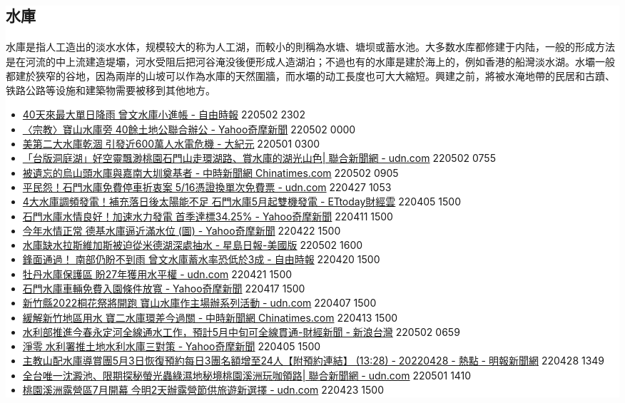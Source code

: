 ## 水庫

水庫是指人工造出的淡水水体，规模较大的称为人工湖，而較小的則稱為水塘、塘坝或蓄水池。大多数水库都修建于内陆，一般的形成方法是在河流的中上流建造堤壩，河水受阻后把河谷淹没後便形成人造湖泊；不過也有的水庫是建於海上的，例如香港的船灣淡水湖。水壩一般都建於狹窄的谷地，因為兩岸的山坡可以作為水庫的天然圍牆，而水壩的动工長度也可大大縮短。興建之前，將被水淹地帶的民居和古蹟、铁路公路等设施和建築物需要被移到其他地方。
- [40天來最大單日降雨 曾文水庫小進帳 - 自由時報](https://news.ltn.com.tw/news/life/breakingnews/3913096 "40天來最大單日降雨 曾文水庫小進帳 - 自由時報") 220502 2302
- [〈宗教〉寶山水庫旁 40餘土地公聯合辦公 - Yahoo奇摩新聞](https://tw.news.yahoo.com/%E5%AE%97%E6%95%99-%E5%AF%B6%E5%B1%B1%E6%B0%B4%E5%BA%AB%E6%97%81-40%E9%A4%98%E5%9C%9F%E5%9C%B0%E5%85%AC%E8%81%AF%E5%90%88%E8%BE%A6%E5%85%AC-160017390.html "〈宗教〉寶山水庫旁 40餘土地公聯合辦公 - Yahoo奇摩新聞") 220502 0000
- [美第二大水庫乾涸 引發近600萬人水電危機 - 大紀元](https://www.epochtimes.com/b5/22/4/30/n13724250.htm "美第二大水庫乾涸 引發近600萬人水電危機 - 大紀元") 220501 0300
- [「台版洞庭湖」好空靈飄渺桃園石門山走環湖路、賞水庫的湖光山色| 聯合新聞網 - udn.com](https://udn.com/news/story/12395/6259703 "「台版洞庭湖」好空靈飄渺桃園石門山走環湖路、賞水庫的湖光山色| 聯合新聞網 - udn.com") 220502 0755
- [被遺忘的烏山頭水庫與嘉南大圳奠基者 - 中時新聞網 Chinatimes.com](https://www.chinatimes.com/realtimenews/20220502000632-260405 "被遺忘的烏山頭水庫與嘉南大圳奠基者 - 中時新聞網 Chinatimes.com") 220502 0905
- [平民怨！石門水庫免費停車折衷案 5/16憑證換單次免費票 - udn.com](https://udn.com/news/story/7324/6269936 "平民怨！石門水庫免費停車折衷案 5/16憑證換單次免費票 - udn.com") 220427 1053
- [4大水庫調頻發電！補充落日後太陽能不足 石門水庫5月起雙機發電 - ETtoday財經雲](https://finance.ettoday.net/news/2223056 "4大水庫調頻發電！補充落日後太陽能不足 石門水庫5月起雙機發電 - ETtoday財經雲") 220405 1500
- [石門水庫水情良好！加速水力發電 首季達標34.25% - Yahoo奇摩新聞](https://tw.news.yahoo.com/%E7%9F%B3%E9%96%80%E6%B0%B4%E5%BA%AB%E6%B0%B4%E6%83%85%E8%89%AF%E5%A5%BD-%E5%8A%A0%E9%80%9F%E6%B0%B4%E5%8A%9B%E7%99%BC%E9%9B%BB-%E9%A6%96%E5%AD%A3%E9%81%94%E6%A8%9934-25-003439650.html "石門水庫水情良好！加速水力發電 首季達標34.25% - Yahoo奇摩新聞") 220411 1500
- [今年水情正常 德基水庫逼近滿水位 (圖) - Yahoo奇摩新聞](https://tw.news.yahoo.com/%E4%BB%8A%E5%B9%B4%E6%B0%B4%E6%83%85%E6%AD%A3%E5%B8%B8-%E5%BE%B7%E5%9F%BA%E6%B0%B4%E5%BA%AB%E9%80%BC%E8%BF%91%E6%BB%BF%E6%B0%B4%E4%BD%8D-%E5%9C%96-123540910.html "今年水情正常 德基水庫逼近滿水位 (圖) - Yahoo奇摩新聞") 220422 1500
- [水庫缺水拉斯維加斯被迫從米德湖深處抽水 - 星島日報-美國版](https://www.singtaousa.com/2022-05-02/%E6%B0%B4%E5%BA%AB%E7%BC%BA%E6%B0%B4-%E6%8B%89%E6%96%AF%E7%B6%AD%E5%8A%A0%E6%96%AF%E8%A2%AB%E8%BF%AB%E5%BE%9E%E7%B1%B3%E5%BE%B7%E6%B9%96%E6%B7%B1%E8%99%95%E6%8A%BD%E6%B0%B4/4055711 "水庫缺水拉斯維加斯被迫從米德湖深處抽水 - 星島日報-美國版") 220502 1600
- [鋒面通過！ 南部仍盼不到雨 曾文水庫蓄水率恐低於3成 - 自由時報](https://news.ltn.com.tw/news/life/breakingnews/3900065 "鋒面通過！ 南部仍盼不到雨 曾文水庫蓄水率恐低於3成 - 自由時報") 220420 1500
- [牡丹水庫保護區 盼27年獲用水平權 - udn.com](https://udn.com/news/story/7327/6254625 "牡丹水庫保護區 盼27年獲用水平權 - udn.com") 220421 1500
- [石門水庫車輛免費入園條件放寬 - Yahoo奇摩新聞](https://tw.news.yahoo.com/%E7%9F%B3%E9%96%80%E6%B0%B4%E5%BA%AB%E8%BB%8A%E8%BC%9B%E5%85%8D%E8%B2%BB%E5%85%A5%E5%9C%92-%E6%A2%9D%E4%BB%B6%E6%94%BE%E5%AF%AC-130228293.html "石門水庫車輛免費入園條件放寬 - Yahoo奇摩新聞") 220417 1500
- [新竹縣2022桐花祭將開跑 寶山水庫作主場辦系列活動 - udn.com](https://udn.com/news/story/7324/6221445 "新竹縣2022桐花祭將開跑 寶山水庫作主場辦系列活動 - udn.com") 220407 1500
- [緩解新竹地區用水 寶二水庫環差今過關 - 中時新聞網 Chinatimes.com](https://www.chinatimes.com/realtimenews/20220413004124-260405 "緩解新竹地區用水 寶二水庫環差今過關 - 中時新聞網 Chinatimes.com") 220413 1500
- [水利部推進今春永定河全線通水工作，預計5月中旬可全線貫通-財經新聞 - 新浪台灣](https://news.sina.com.tw/article/20220502/41751748.html "水利部推進今春永定河全線通水工作，預計5月中旬可全線貫通-財經新聞 - 新浪台灣") 220502 0659
- [淨零 水利署推土地水利水庫三對策 - Yahoo奇摩新聞](https://tw.news.yahoo.com/%E6%B7%A8%E9%9B%B6-%E6%B0%B4%E5%88%A9%E7%BD%B2%E6%8E%A8%E5%9C%9F%E5%9C%B0%E6%B0%B4%E5%88%A9%E6%B0%B4%E5%BA%AB%E4%B8%89%E5%B0%8D%E7%AD%96-154536728.html "淨零 水利署推土地水利水庫三對策 - Yahoo奇摩新聞") 220405 1500
- [主教山配水庫導賞團5月3日恢復預約每日3團名額增至24人【附預約連結】 (13:28) - 20220428 - 熱點 - 明報新聞網](https://news.mingpao.com/ins/%E7%86%B1%E9%BB%9E/article/20220428/s00024/1651122944664/%E4%B8%BB%E6%95%99%E5%B1%B1%E9%85%8D%E6%B0%B4%E5%BA%AB%E5%B0%8E%E8%B3%9E%E5%9C%985%E6%9C%883%E6%97%A5%E6%81%A2%E5%BE%A9%E9%A0%90%E7%B4%84-%E6%AF%8F%E6%97%A53%E5%9C%98%E5%90%8D%E9%A1%8D%E5%A2%9E%E8%87%B324%E4%BA%BA%E3%80%90%E9%99%84%E9%A0%90%E7%B4%84%E9%80%A3%E7%B5%90%E3%80%91 "主教山配水庫導賞團5月3日恢復預約每日3團名額增至24人【附預約連結】 (13:28) - 20220428 - 熱點 - 明報新聞網") 220428 1349
- [全台唯一沈澱池、限期探秘螢光蟲綠濕地秘境桃園溪洲玩咖領路| 聯合新聞網 - udn.com](https://udn.com/news/story/7206/6278069 "全台唯一沈澱池、限期探秘螢光蟲綠濕地秘境桃園溪洲玩咖領路| 聯合新聞網 - udn.com") 220501 1410
- [桃園溪洲露營區7月開幕 今明2天辦露營節供旅遊新選擇 - udn.com](https://udn.com/news/story/7324/6261493 "桃園溪洲露營區7月開幕 今明2天辦露營節供旅遊新選擇 - udn.com") 220423 1500
